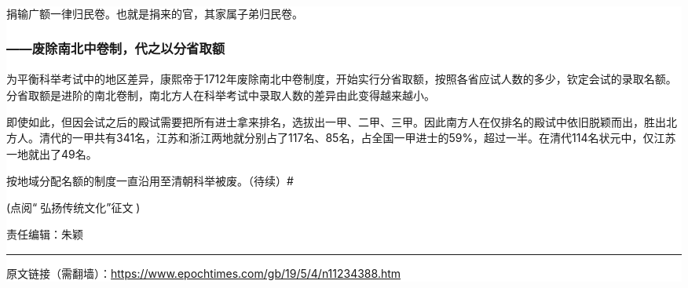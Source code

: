   </p>
  <p>
   捐输广额一律归民卷。也就是捐来的官，其家属子弟归民卷。
  </p>
  <h3>
   ——废除南北中卷制，代之以分省取额
  </h3>
  <p>
   为平衡科举考试中的地区差异，康熙帝于1712年废除南北中卷制度，开始实行分省取额，按照各省应试人数的多少，钦定会试的录取名额。分省取额是进阶的南北卷制，南北方人在科举考试中录取人数的差异由此变得越来越小。
  </p>
  <p>
   即使如此，但因会试之后的殿试需要把所有进士拿来排名，选拔出一甲、二甲、三甲。因此南方人在仅排名的殿试中依旧脱颖而出，胜出北方人。清代的一甲共有341名，江苏和浙江两地就分别占了117名、85名，占全国一甲进士的59%，超过一半。在清代114名状元中，仅江苏一地就出了49名。
  </p>
  <p>
   按地域分配名额的制度一直沿用至清朝科举被废。（待续）#
  </p>
  <p>
   (点阅“
   <ok href="https://www.epochtimes.com/gb/tag/%E5%BC%98%E6%8F%9A%E5%82%B3%E7%B5%B1%E6%96%87%E5%8C%96%E5%BE%B5%E6%96%87.html">
    弘扬传统文化”征文
   </ok>
   )
  </p>
  <p>
   责任编辑：朱颖
  </p>
  
 </div>
</div>


---

原文链接（需翻墙）：https://www.epochtimes.com/gb/19/5/4/n11234388.htm